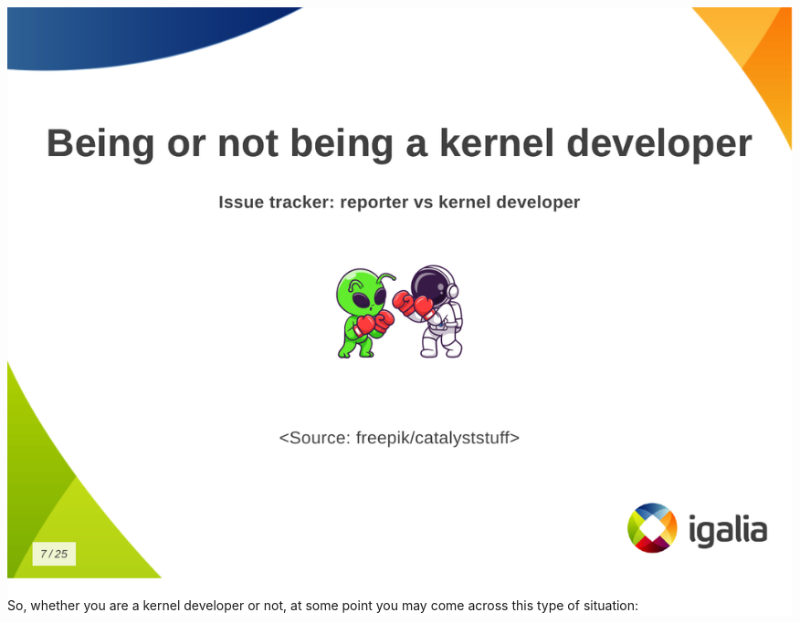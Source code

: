 ![](https://raw.githubusercontent.com/melissawen/melissawen.github.io/refs/heads/master/img/fosdem-2025-talk/kworkflow-fosdem-2024-talk-08.png)

So, whether you are a kernel developer or not, at some point you may come
across this type of situation:
